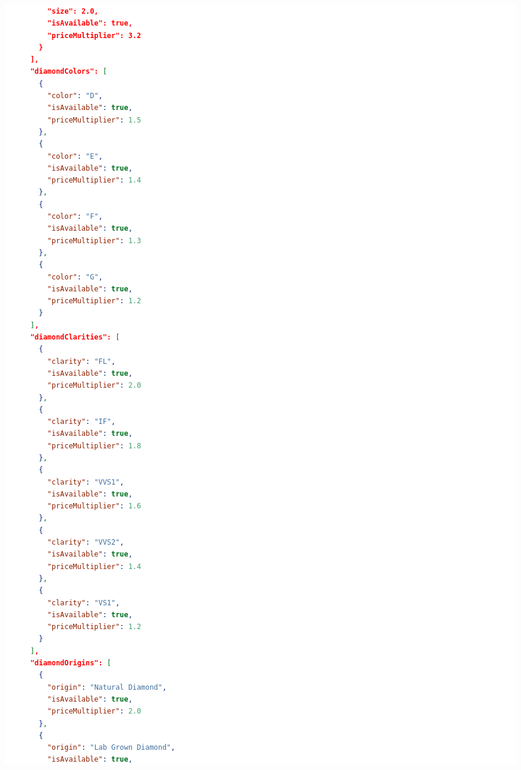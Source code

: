 ```json
          "size": 2.0,
          "isAvailable": true,
          "priceMultiplier": 3.2
        }
      ],
      "diamondColors": [
        {
          "color": "D",
          "isAvailable": true,
          "priceMultiplier": 1.5
        },
        {
          "color": "E",
          "isAvailable": true,
          "priceMultiplier": 1.4
        },
        {
          "color": "F",
          "isAvailable": true,
          "priceMultiplier": 1.3
        },
        {
          "color": "G",
          "isAvailable": true,
          "priceMultiplier": 1.2
        }
      ],
      "diamondClarities": [
        {
          "clarity": "FL",
          "isAvailable": true,
          "priceMultiplier": 2.0
        },
        {
          "clarity": "IF",
          "isAvailable": true,
          "priceMultiplier": 1.8
        },
        {
          "clarity": "VVS1",
          "isAvailable": true,
          "priceMultiplier": 1.6
        },
        {
          "clarity": "VVS2",
          "isAvailable": true,
          "priceMultiplier": 1.4
        },
        {
          "clarity": "VS1",
          "isAvailable": true,
          "priceMultiplier": 1.2
        }
      ],
      "diamondOrigins": [
        {
          "origin": "Natural Diamond",
          "isAvailable": true,
          "priceMultiplier": 2.0
        },
        {
          "origin": "Lab Grown Diamond",
          "isAvailable": true,
```